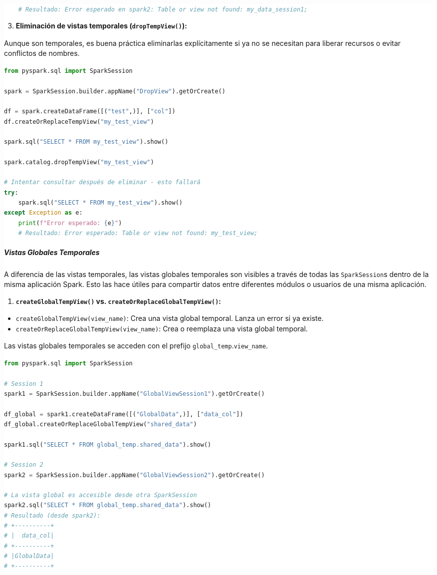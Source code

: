 ```python
    # Resultado: Error esperado en spark2: Table or view not found: my_data_session1;
```

3.  **Eliminación de vistas temporales (`dropTempView()`):**

Aunque son temporales, es buena práctica eliminarlas explícitamente si ya no se necesitan para liberar recursos o evitar conflictos de nombres.

```python
from pyspark.sql import SparkSession

spark = SparkSession.builder.appName("DropView").getOrCreate()

df = spark.createDataFrame([("test",)], ["col"])
df.createOrReplaceTempView("my_test_view")

spark.sql("SELECT * FROM my_test_view").show()

spark.catalog.dropTempView("my_test_view")

# Intentar consultar después de eliminar - esto fallará
try:
    spark.sql("SELECT * FROM my_test_view").show()
except Exception as e:
    print(f"Error esperado: {e}")
    # Resultado: Error esperado: Table or view not found: my_test_view;
```

##### Vistas Globales Temporales

A diferencia de las vistas temporales, las vistas globales temporales son visibles a través de todas las `SparkSession`s dentro de la misma aplicación Spark. Esto las hace útiles para compartir datos entre diferentes módulos o usuarios de una misma aplicación.

1.  **`createGlobalTempView()` vs. `createOrReplaceGlobalTempView()`:**

* `createGlobalTempView(view_name)`: Crea una vista global temporal. Lanza un error si ya existe.
* `createOrReplaceGlobalTempView(view_name)`: Crea o reemplaza una vista global temporal.

Las vistas globales temporales se acceden con el prefijo `global_temp`.`view_name`.

```python
from pyspark.sql import SparkSession

# Session 1
spark1 = SparkSession.builder.appName("GlobalViewSession1").getOrCreate()

df_global = spark1.createDataFrame([("GlobalData",)], ["data_col"])
df_global.createOrReplaceGlobalTempView("shared_data")

spark1.sql("SELECT * FROM global_temp.shared_data").show()

# Session 2
spark2 = SparkSession.builder.appName("GlobalViewSession2").getOrCreate()

# La vista global es accesible desde otra SparkSession
spark2.sql("SELECT * FROM global_temp.shared_data").show()
# Resultado (desde spark2):
# +----------+
# |  data_col|
# +----------+
# |GlobalData|
# +----------+
```
